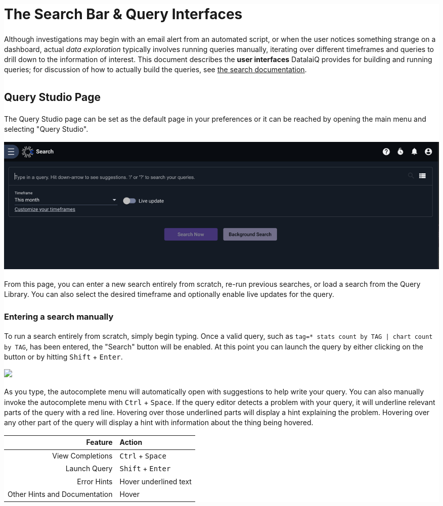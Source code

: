 # The Search Bar & Query Interfaces

Although investigations may begin with an email alert from an automated script, or when the user notices something strange on a dashboard, actual *data exploration* typically involves running queries manually, iterating over different timeframes and queries to drill down to the information of interest. This document describes the **user interfaces** DatalaiQ provides for building and running queries; for discussion of how to actually build the queries, see [the search documentation](/search/search).

## Query Studio Page

The Query Studio page can be set as the default page in your preferences or it can be reached by  opening the main menu and selecting "Query Studio".

![](searchbar.png)

From this page, you can enter a new search entirely from scratch, re-run previous searches, or load a search from the Query Library. You can also select the desired timeframe and optionally enable live updates for the query.

### Entering a search manually

To run a search entirely from scratch, simply begin typing. Once a valid query, such as `tag=* stats count by TAG | chart count by TAG`, has been entered, the "Search" button will be enabled. At this point you can launch the query by either clicking on the button or by hitting <kbd>Shift</kbd> + <kbd>Enter</kbd>.

![](autocomplete.gif)

As you type, the autocomplete menu will automatically open with suggestions to help write your query. You can also manually invoke the autocomplete menu with <kbd>Ctrl</kbd> + <kbd>Space</kbd>. If the query editor detects a problem with your query, it will underline relevant parts of the query with a red line. Hovering over those underlined parts will display a hint explaining the problem. Hovering over any other part of the query will display a hint with information about the thing being hovered.

|                       Feature | Action                              |
| ----------------------------: | :---------------------------------- |
|              View Completions | <kbd>Ctrl</kbd> + <kbd>Space</kbd>  |
|                  Launch Query | <kbd>Shift</kbd> + <kbd>Enter</kbd> |
|                   Error Hints | Hover underlined text               | 
| Other Hints and Documentation | Hover                               |
